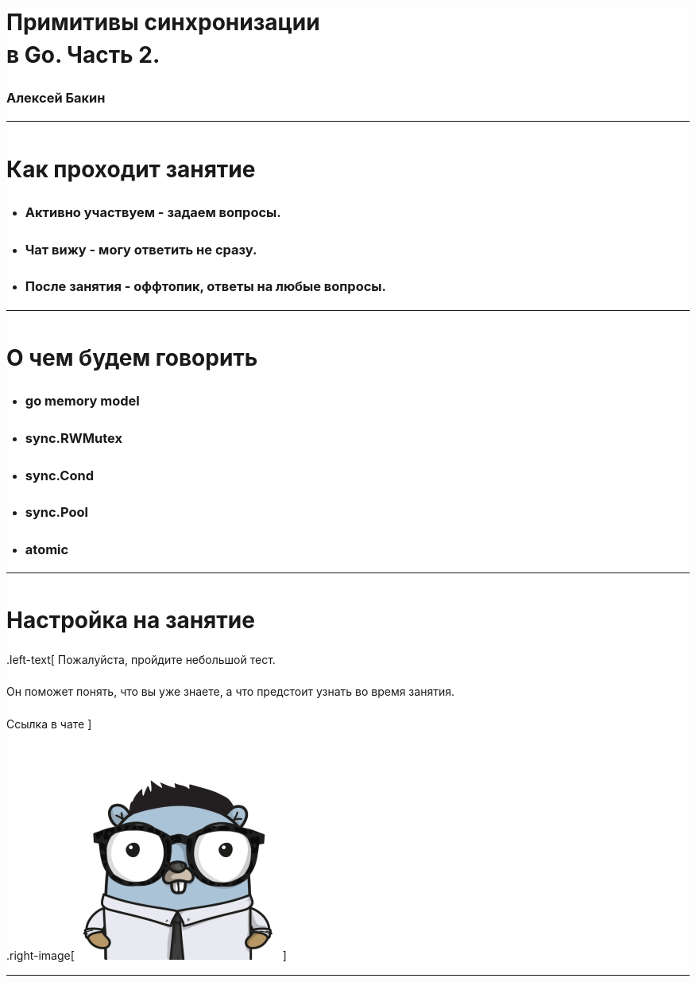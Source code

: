 # Примитивы синхронизации <br> в Go. Часть 2.

### Алексей Бакин

---

# Как проходит занятие

* ### Активно участвуем - задаем вопросы.
* ### Чат вижу - могу ответить не сразу.
* ### После занятия - оффтопик, ответы на любые вопросы.

---

# О чем будем говорить

* ### go memory model
* ### sync.RWMutex
* ### sync.Cond
* ### sync.Pool
* ### atomic

---

# Настройка на занятие

.left-text[
Пожалуйста, пройдите небольшой тест.
<br><br>
Он поможет понять, что вы уже знаете,
а&nbsp;что предстоит узнать во время занятия.
<br><br>
Ссылка в чате
]

.right-image[
![](img/gopher_science.png)
]

---